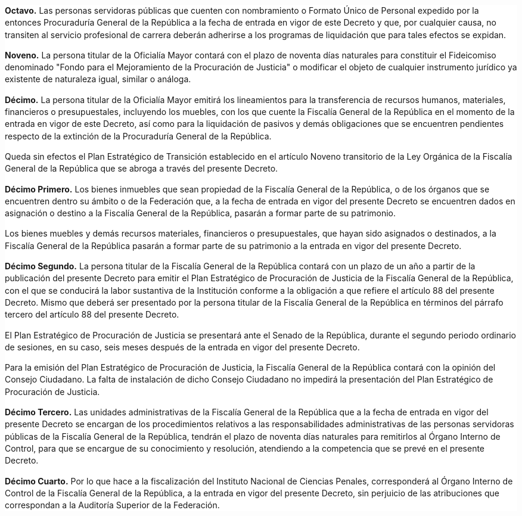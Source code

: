 **Octavo.** Las personas servidoras públicas que cuenten con nombramiento o Formato Único de Personal expedido por la entonces Procuraduría General de la República a la fecha de entrada en vigor de este Decreto y que, por cualquier causa, no transiten al servicio profesional de carrera deberán adherirse a los programas de liquidación que para tales efectos se expidan.

**Noveno.** La persona titular de la Oficialía Mayor contará con el plazo de noventa días naturales para constituir el Fideicomiso denominado "Fondo para el Mejoramiento de la Procuración de Justicia" o modificar el objeto de cualquier instrumento jurídico ya existente de naturaleza igual, similar o análoga.

**Décimo.** La persona titular de la Oficialía Mayor emitirá los lineamientos para la transferencia de recursos humanos, materiales, financieros o presupuestales, incluyendo los muebles, con los que cuente la Fiscalía General de la República en el momento de la entrada en vigor de este Decreto, así como para la liquidación de pasivos y demás obligaciones que se encuentren pendientes respecto de la extinción de la Procuraduría General de la República.

Queda sin efectos el Plan Estratégico de Transición establecido en el artículo Noveno transitorio de la Ley Orgánica de la Fiscalía General de la República que se abroga a través del presente Decreto.

**Décimo Primero.** Los bienes inmuebles que sean propiedad de la Fiscalía General de la República, o de los órganos que se encuentren dentro su ámbito o de la Federación que, a la fecha de entrada en vigor del presente Decreto se encuentren dados en asignación o destino a la Fiscalía General de la República, pasarán a formar parte de su patrimonio.

Los bienes muebles y demás recursos materiales, financieros o presupuestales, que hayan sido asignados o destinados, a la Fiscalía General de la República pasarán a formar parte de su patrimonio a la entrada en vigor del presente Decreto.

**Décimo Segundo.** La persona titular de la Fiscalía General de la República contará con un plazo de un año a partir de la publicación del presente Decreto para emitir el Plan Estratégico de Procuración de Justicia de la Fiscalía General de la República, con el que se conducirá la labor sustantiva de la Institución conforme a la obligación a que refiere el artículo 88 del presente Decreto. Mismo que deberá ser presentado por la persona titular de la Fiscalía General de la República en términos del párrafo tercero del artículo 88 del presente Decreto.

El Plan Estratégico de Procuración de Justicia se presentará ante el Senado de la República, durante el segundo periodo ordinario de sesiones, en su caso, seis meses después de la entrada en vigor del presente Decreto.

Para la emisión del Plan Estratégico de Procuración de Justicia, la Fiscalía General de la República contará con la opinión del Consejo Ciudadano. La falta de instalación de dicho Consejo Ciudadano no impedirá la presentación del Plan Estratégico de Procuración de Justicia.

**Décimo Tercero.** Las unidades administrativas de la Fiscalía General de la República que a la fecha de entrada en vigor del presente Decreto se encargan de los procedimientos relativos a las responsabilidades administrativas de las personas servidoras públicas de la Fiscalía General de la República, tendrán el plazo de noventa días naturales para remitirlos al Órgano Interno de Control, para que se encargue de su conocimiento y resolución, atendiendo a la competencia que se prevé en el presente Decreto.

**Décimo Cuarto.** Por lo que hace a la fiscalización del Instituto Nacional de Ciencias Penales, corresponderá al Órgano Interno de Control de la Fiscalía General de la República, a la entrada en vigor del presente Decreto, sin perjuicio de las atribuciones que correspondan a la Auditoría Superior de la Federación.
